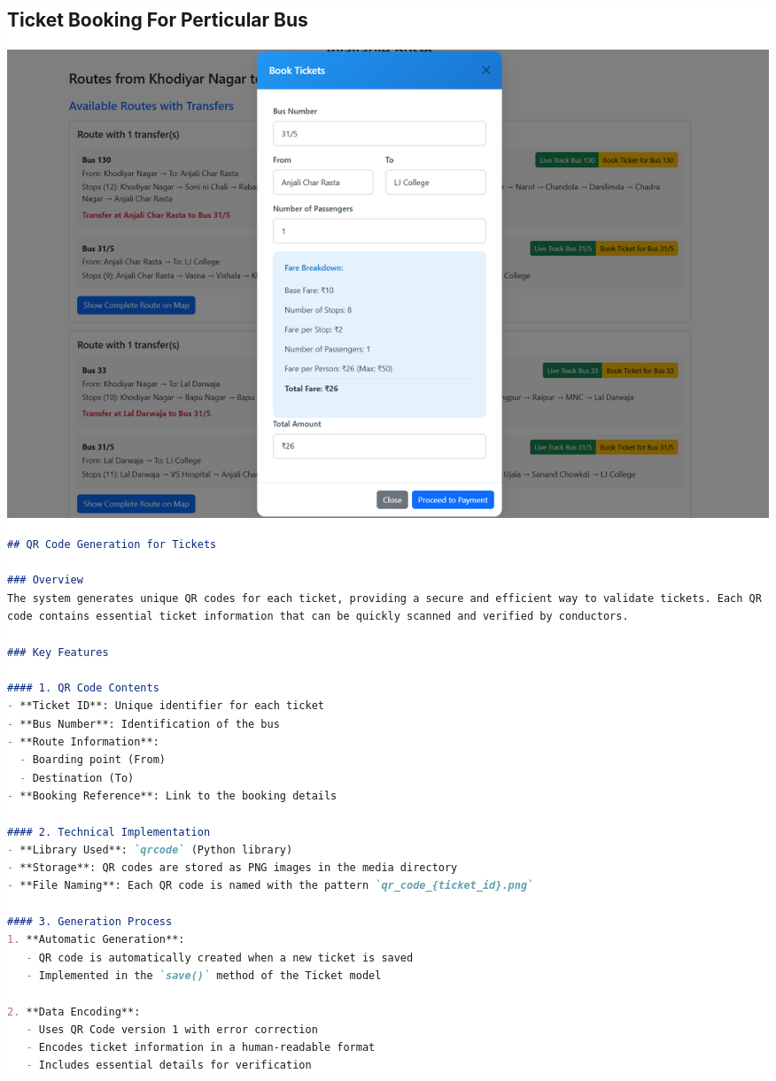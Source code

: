 ## Ticket Booking For Perticular Bus

![Ticket Booking](docs/images/myAmts_BookTicket.png)


```markdown
## QR Code Generation for Tickets

### Overview
The system generates unique QR codes for each ticket, providing a secure and efficient way to validate tickets. Each QR code contains essential ticket information that can be quickly scanned and verified by conductors.

### Key Features

#### 1. QR Code Contents
- **Ticket ID**: Unique identifier for each ticket
- **Bus Number**: Identification of the bus
- **Route Information**: 
  - Boarding point (From)
  - Destination (To)
- **Booking Reference**: Link to the booking details

#### 2. Technical Implementation
- **Library Used**: `qrcode` (Python library)
- **Storage**: QR codes are stored as PNG images in the media directory
- **File Naming**: Each QR code is named with the pattern `qr_code_{ticket_id}.png`

#### 3. Generation Process
1. **Automatic Generation**:
   - QR code is automatically created when a new ticket is saved
   - Implemented in the `save()` method of the Ticket model

2. **Data Encoding**:
   - Uses QR Code version 1 with error correction
   - Encodes ticket information in a human-readable format
   - Includes essential details for verification
```